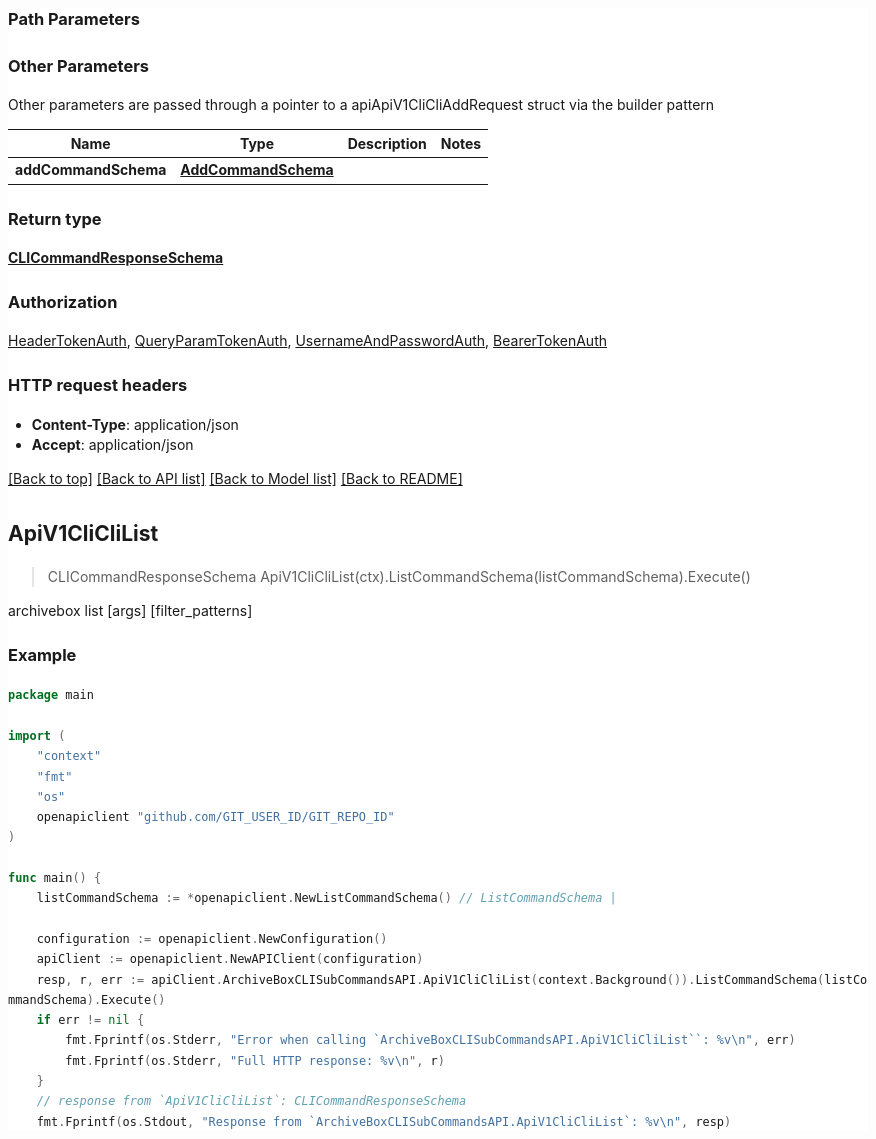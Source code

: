 ### Path Parameters



### Other Parameters

Other parameters are passed through a pointer to a apiApiV1CliCliAddRequest struct via the builder pattern


Name | Type | Description  | Notes
------------- | ------------- | ------------- | -------------
 **addCommandSchema** | [**AddCommandSchema**](AddCommandSchema.md) |  | 

### Return type

[**CLICommandResponseSchema**](CLICommandResponseSchema.md)

### Authorization

[HeaderTokenAuth](../README.md#HeaderTokenAuth), [QueryParamTokenAuth](../README.md#QueryParamTokenAuth), [UsernameAndPasswordAuth](../README.md#UsernameAndPasswordAuth), [BearerTokenAuth](../README.md#BearerTokenAuth)

### HTTP request headers

- **Content-Type**: application/json
- **Accept**: application/json

[[Back to top]](#) [[Back to API list]](../README.md#documentation-for-api-endpoints)
[[Back to Model list]](../README.md#documentation-for-models)
[[Back to README]](../README.md)


## ApiV1CliCliList

> CLICommandResponseSchema ApiV1CliCliList(ctx).ListCommandSchema(listCommandSchema).Execute()

archivebox list [args] [filter_patterns]

### Example

```go
package main

import (
	"context"
	"fmt"
	"os"
	openapiclient "github.com/GIT_USER_ID/GIT_REPO_ID"
)

func main() {
	listCommandSchema := *openapiclient.NewListCommandSchema() // ListCommandSchema | 

	configuration := openapiclient.NewConfiguration()
	apiClient := openapiclient.NewAPIClient(configuration)
	resp, r, err := apiClient.ArchiveBoxCLISubCommandsAPI.ApiV1CliCliList(context.Background()).ListCommandSchema(listCommandSchema).Execute()
	if err != nil {
		fmt.Fprintf(os.Stderr, "Error when calling `ArchiveBoxCLISubCommandsAPI.ApiV1CliCliList``: %v\n", err)
		fmt.Fprintf(os.Stderr, "Full HTTP response: %v\n", r)
	}
	// response from `ApiV1CliCliList`: CLICommandResponseSchema
	fmt.Fprintf(os.Stdout, "Response from `ArchiveBoxCLISubCommandsAPI.ApiV1CliCliList`: %v\n", resp)
```